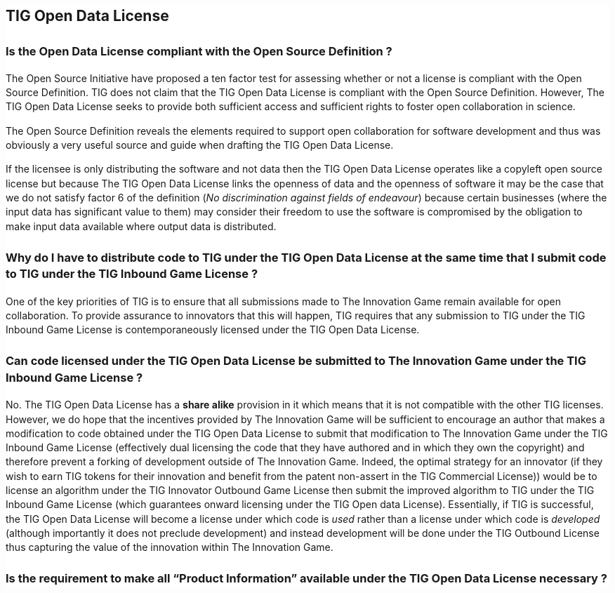 ## TIG Open Data License

### Is the Open Data License compliant with the Open Source Definition ?

The Open Source Initiative have proposed a ten factor test for assessing whether or not a license is compliant with the Open Source Definition. TIG does not claim that the TIG Open Data License is compliant with the Open Source Definition. However, The TIG Open Data License seeks to provide both sufficient access and sufficient rights to foster open collaboration in science.

The Open Source Definition reveals the elements required to support open collaboration for software development and thus was obviously a very useful source and guide when drafting the TIG Open Data License.

If the licensee is only distributing the software and not data then the TIG Open Data License operates like a copyleft open source license but because The TIG Open Data License links the openness of data and the openness of software it may be the case that we do not satisfy factor 6 of the definition (_No discrimination against fields of endeavour_) because certain businesses (where the input data has significant value to them) may consider their freedom to use the software is compromised by the obligation to make input data available where output data is distributed.

### Why do I have to distribute code to TIG under the TIG Open Data License at the same time that I submit code to TIG under the TIG Inbound Game License ?

One of the key priorities of TIG is to ensure that all submissions made to The Innovation Game remain available for open collaboration. To provide assurance to innovators that this will happen, TIG requires that any submission to TIG under the TIG Inbound Game License is contemporaneously licensed under the TIG Open Data License.

### Can code licensed under the TIG Open Data License be submitted to The Innovation Game under the TIG Inbound Game License ?

No. The TIG Open Data License has a **share alike** provision in it which means that it is not compatible with the other TIG licenses. However, we do hope that the incentives provided by The Innovation Game will be sufficient to encourage an author that makes a modification to code obtained under the TIG Open Data License to submit that modification to The Innovation Game under the TIG Inbound Game License (effectively dual licensing the code that they have authored and in which they own the copyright) and therefore prevent a forking of development outside of The Innovation Game. Indeed, the optimal strategy for an innovator (if they wish to earn TIG tokens for their innovation and benefit from the patent non-assert in the TIG Commercial License)) would be to license an algorithm under the TIG Innovator Outbound Game License then submit the improved algorithm to TIG under the TIG Inbound Game License (which guarantees onward licensing under the TIG Open data License). Essentially, if TIG is successful, the TIG Open Data License will become a license under which code is _used_ rather than a license under which code is _developed_ (although importantly it does not preclude development) and instead development will be done under the TIG Outbound License thus capturing the value of the innovation within The Innovation Game.

### Is the requirement to make all “Product Information” available under the TIG Open Data License necessary ?
